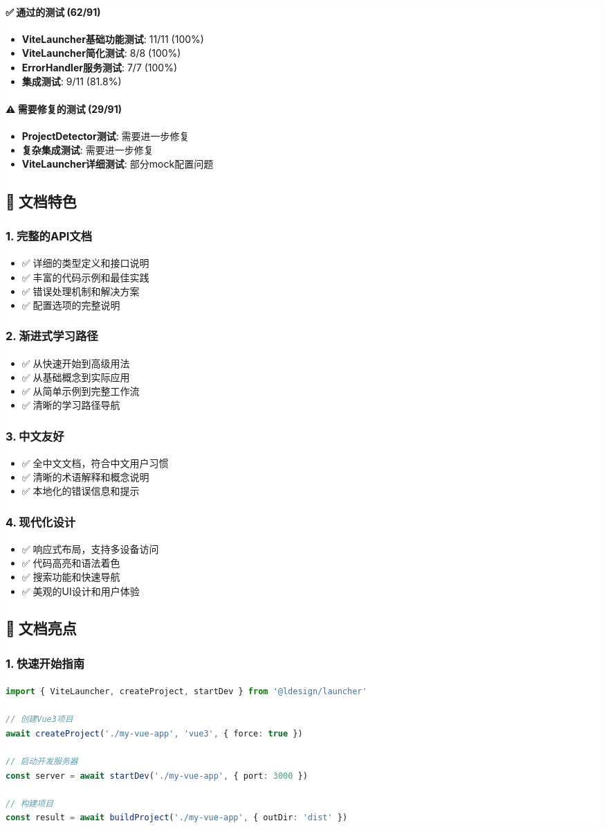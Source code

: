 #### ✅ 通过的测试 (62/91)
- **ViteLauncher基础功能测试**: 11/11 (100%)
- **ViteLauncher简化测试**: 8/8 (100%)
- **ErrorHandler服务测试**: 7/7 (100%)
- **集成测试**: 9/11 (81.8%)

#### ⚠️ 需要修复的测试 (29/91)
- **ProjectDetector测试**: 需要进一步修复
- **复杂集成测试**: 需要进一步修复
- **ViteLauncher详细测试**: 部分mock配置问题

## 📖 文档特色

### 1. 完整的API文档
- ✅ 详细的类型定义和接口说明
- ✅ 丰富的代码示例和最佳实践
- ✅ 错误处理机制和解决方案
- ✅ 配置选项的完整说明

### 2. 渐进式学习路径
- ✅ 从快速开始到高级用法
- ✅ 从基础概念到实际应用
- ✅ 从简单示例到完整工作流
- ✅ 清晰的学习路径导航

### 3. 中文友好
- ✅ 全中文文档，符合中文用户习惯
- ✅ 清晰的术语解释和概念说明
- ✅ 本地化的错误信息和提示

### 4. 现代化设计
- ✅ 响应式布局，支持多设备访问
- ✅ 代码高亮和语法着色
- ✅ 搜索功能和快速导航
- ✅ 美观的UI设计和用户体验

## 🚀 文档亮点

### 1. 快速开始指南
```typescript
import { ViteLauncher, createProject, startDev } from '@ldesign/launcher'

// 创建Vue3项目
await createProject('./my-vue-app', 'vue3', { force: true })

// 启动开发服务器
const server = await startDev('./my-vue-app', { port: 3000 })

// 构建项目
const result = await buildProject('./my-vue-app', { outDir: 'dist' })
```
